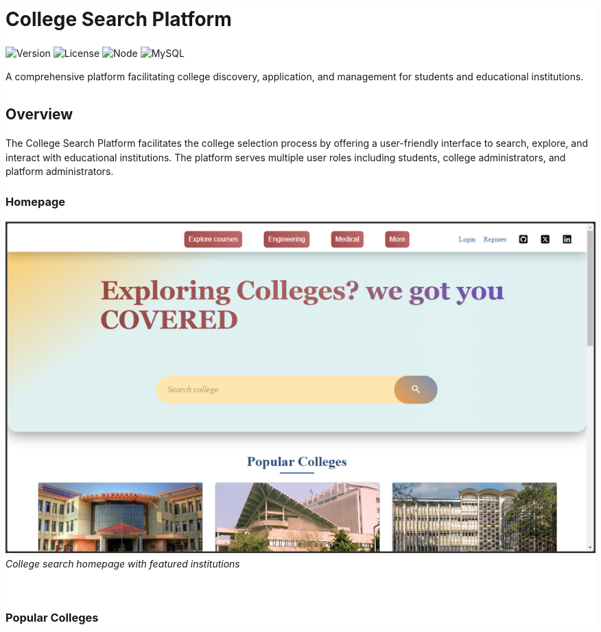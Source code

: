 # College Search Platform

![Version](https://img.shields.io/badge/version-1.0.0-blue)
![License](https://img.shields.io/badge/license-MIT-green)
![Node](https://img.shields.io/badge/node-%3E%3D12.0.0-green)
![MySQL](https://img.shields.io/badge/mysql-8.0-blue)

A comprehensive platform facilitating college discovery, application, and management for students and educational institutions.


## Overview

The College Search Platform facilitates the college selection process by offering a user-friendly interface to search, explore, and interact with educational institutions. The platform serves multiple user roles including students, college administrators, and platform administrators.

### Homepage
![Homepage](screenshots/homepage.png)
*College search homepage with featured institutions*

<br>


### Popular Colleges